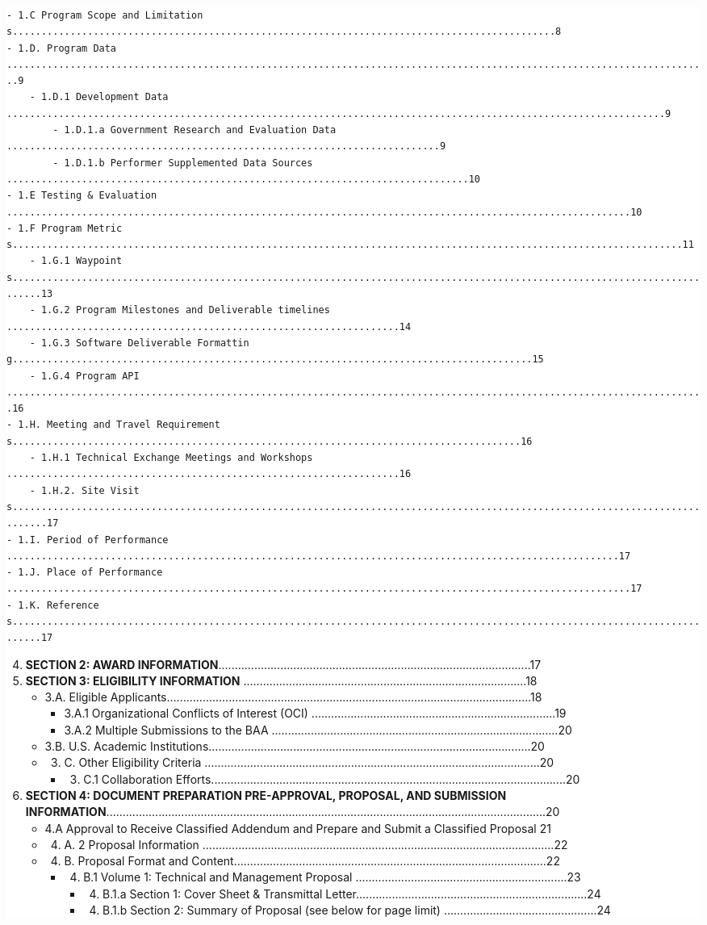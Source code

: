     - 1.C Program Scope and Limitations..............................................................................................8
    - 1.D. Program Data ..........................................................................................................................9
        - 1.D.1 Development Data ..................................................................................................................9
            - 1.D.1.a Government Research and Evaluation Data ...........................................................................9
            - 1.D.1.b Performer Supplemented Data Sources ................................................................................10
    - 1.E Testing & Evaluation ............................................................................................................10
    - 1.F Program Metrics....................................................................................................................11
        - 1.G.1 Waypoints.............................................................................................................................13
        - 1.G.2 Program Milestones and Deliverable timelines ....................................................................14
        - 1.G.3 Software Deliverable Formatting..........................................................................................15
        - 1.G.4 Program API .........................................................................................................................16
    - 1.H. Meeting and Travel Requirements........................................................................................16
        - 1.H.1 Technical Exchange Meetings and Workshops ....................................................................16
        - 1.H.2. Site Visits..............................................................................................................................17
    - 1.I. Period of Performance ..........................................................................................................17
    - 1.J. Place of Performance ............................................................................................................17
    - 1.K. References.............................................................................................................................17
4. **SECTION 2: AWARD INFORMATION**................................................................................................17
5. **SECTION 3: ELIGIBILITY INFORMATION** .......................................................................................18
    - 3.A. Eligible Applicants................................................................................................................18
        - 3.A.1 Organizational Conflicts of Interest (OCI) ...........................................................................19
        - 3.A.2 Multiple Submissions to the BAA ........................................................................................20
    - 3.B. U.S. Academic Institutions...................................................................................................20
    - 3. C. Other Eligibility Criteria .......................................................................................................20
        - 3. C.1 Collaboration Efforts.............................................................................................................20
6. **SECTION 4: DOCUMENT PREPARATION PRE-APPROVAL, PROPOSAL, AND SUBMISSION INFORMATION**.......................................................................................................................................20
    - 4.A Approval to Receive Classified Addendum and Prepare and Submit a Classified Proposal 21
    - 4. A. 2 Proposal Information ............................................................................................................22
    - 4. B. Proposal Format and Content................................................................................................22
        - 4. B.1 Volume 1: Technical and Management Proposal .................................................................23
            - 4. B.1.a Section 1: Cover Sheet & Transmittal Letter.......................................................................24
            - 4. B.1.b Section 2: Summary of Proposal (see below for page limit) ...............................................24